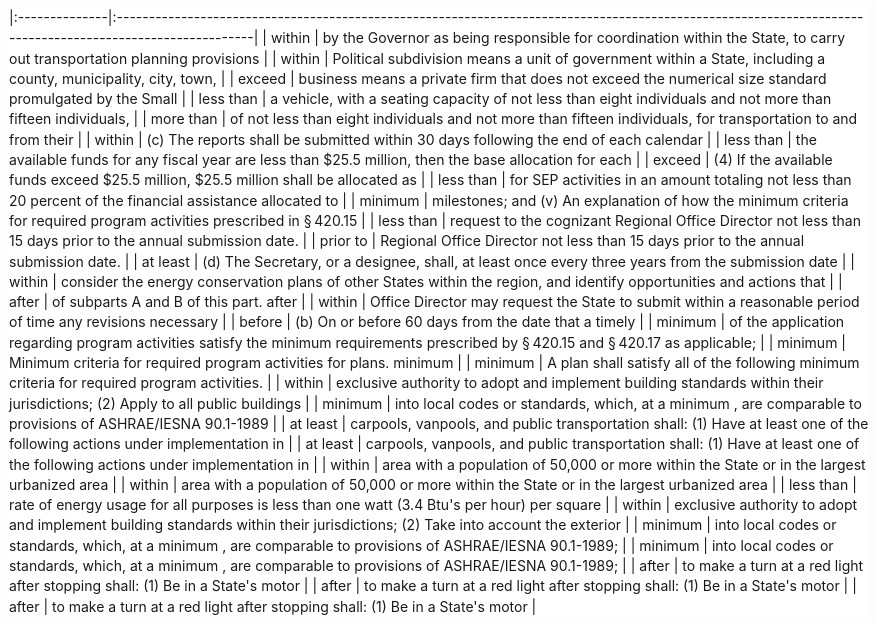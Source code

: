 |:--------------|:----------------------------------------------------------------------------------------------------------------------------------------------------------|
| within        | by the Governor as being responsible for coordination within the State, to carry out transportation planning provisions                                   |
| within        | Political subdivision means a unit of government  within a State, including a county, municipality, city, town,                                           |
| exceed        | business means a private firm that does not exceed the numerical size standard promulgated by the Small                                                   |
| less than     | a vehicle, with a seating capacity of not less than eight individuals and not more than fifteen individuals,                                              |
| more than     | of not less than eight individuals and not more than fifteen individuals, for transportation to and from their                                            |
| within        | (c) The reports shall be submitted  within 30 days following the end of each calendar                                                                     |
| less than     | the available funds for any fiscal year are less than $25.5 million, then the base allocation for each                                                    |
| exceed        | (4) If the available funds  exceed $25.5 million, $25.5 million shall be allocated as                                                                     |
| less than     | for SEP activities in an amount totaling not less than 20 percent of the financial assistance allocated to                                                |
| minimum       | milestones; and (v) An explanation of how the minimum criteria for required program activities prescribed in &#167;&#8201;420.15                          |
| less than     | request to the cognizant Regional Office Director not less than  15 days prior to the annual submission date.                                             |
| prior to      | Regional Office Director not less than 15 days prior to  the annual submission date.                                                                      |
| at least      | (d) The Secretary, or a designee, shall,  at least once every three years from the submission date                                                        |
| within        | consider the energy conservation plans of other States within the region, and identify opportunities and actions that                                     |
| after         | of subparts A and B of this part. after                                                                                                                   |
| within        | Office Director may request the State to submit within a reasonable period of time any revisions necessary                                                |
| before        | (b) On or  before 60 days from the date that a timely                                                                                                     |
| minimum       | of the application regarding program activities satisfy the minimum requirements prescribed by &#167;&#8201;420.15 and &#167;&#8201;420.17 as applicable; |
| minimum       | Minimum criteria for required program activities for plans. minimum                                                                                       |
| minimum       | A plan shall satisfy all of the following  minimum  criteria for required program activities.                                                             |
| within        | exclusive authority to adopt and implement building standards within their jurisdictions; (2) Apply to all public buildings                               |
| minimum       | into local codes or standards, which, at a minimum , are comparable to provisions of ASHRAE/IESNA 90.1-1989                                               |
| at least      | carpools, vanpools, and public transportation shall: (1) Have at least  one of the following actions under implementation in                              |
| at least      | carpools, vanpools, and public transportation shall: (1) Have at least  one of the following actions under implementation in                              |
| within        | area with a population of 50,000 or more within  the State or in the largest urbanized area                                                               |
| within        | area with a population of 50,000 or more within  the State or in the largest urbanized area                                                               |
| less than     | rate of energy usage for all purposes is less than one watt (3.4 Btu's per hour) per square                                                               |
| within        | exclusive authority to adopt and implement building standards within their jurisdictions; (2) Take into account the exterior                              |
| minimum       | into local codes or standards, which, at a minimum , are comparable to provisions of ASHRAE/IESNA 90.1-1989;                                              |
| minimum       | into local codes or standards, which, at a minimum , are comparable to provisions of ASHRAE/IESNA 90.1-1989;                                              |
| after         | to make a turn at a red light after stopping shall: (1) Be in a State's motor                                                                             |
| after         | to make a turn at a red light after stopping shall: (1) Be in a State's motor                                                                             |
| after         | to make a turn at a red light after stopping shall: (1) Be in a State's motor                                                                             |